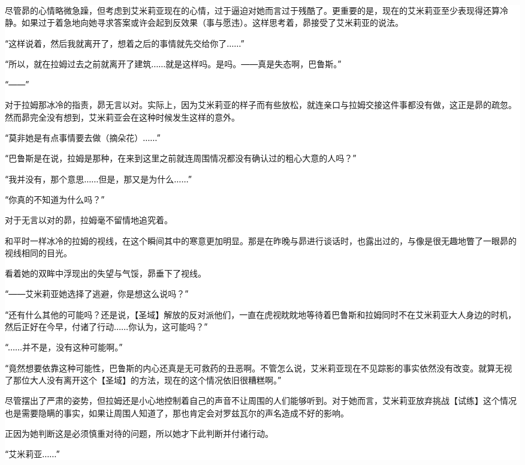 尽管昴的心情略微急躁，但考虑到艾米莉亚现在的心情，过于逼迫对她而言过于残酷了。更重要的是，现在的艾米莉亚至少表现得还算冷静。如果过于着急地向她寻求答案或许会起到反效果（事与愿违）。这样思考着，昴接受了艾米莉亚的说法。



“这样说着，然后我就离开了，想着之后的事情就先交给你了……”



“所以，就在拉姆过去之前就离开了建筑……就是这样吗。是吗。——真是失态啊，巴鲁斯。”



“——”



对于拉姆那冰冷的指责，昴无言以对。实际上，因为艾米莉亚的样子而有些放松，就连亲口与拉姆交接这件事都没有做，这正是昴的疏忽。然而昴完全没有想到，艾米莉亚会在这种时候发生这样的意外。



“莫非她是有点事情要去做（摘朵花）……”



“巴鲁斯是在说，拉姆是那种，在来到这里之前就连周围情况都没有确认过的粗心大意的人吗？”



“我并没有，那个意思……但是，那又是为什么……”



“你真的不知道为什么吗？”



对于无言以对的昴，拉姆毫不留情地追究着。



和平时一样冰冷的拉姆的视线，在这个瞬间其中的寒意更加明显。那是在昨晚与昴进行谈话时，也露出过的，与像是很无趣地瞥了一眼昴的视线相同的目光。



看着她的双眸中浮现出的失望与气馁，昴垂下了视线。



“——艾米莉亚她选择了逃避，你是想这么说吗？”



“还有什么其他的可能吗？还是说，【圣域】解放的反对派他们，一直在虎视眈眈地等待着巴鲁斯和拉姆同时不在艾米莉亚大人身边的时机，然后正好在今早，付诸了行动……你认为，这可能吗？”



“……并不是，没有这种可能啊。”



“竟然想要依靠这种可能性，巴鲁斯的内心还真是无可救药的丑恶啊。不管怎么说，艾米莉亚现在不见踪影的事实依然没有改变。就算无视了那位大人没有离开这个【圣域】的方法，现在的这个情况依旧很糟糕啊。”



尽管摆出了严肃的姿势，但拉姆还是小心地控制着自己的声音不让周围的人们能够听到。对于她而言，艾米莉亚放弃挑战【试练】这个情况也是需要隐瞒的事实，如果让周围人知道了，那也肯定会对罗兹瓦尔的声名造成不好的影响。



正因为她判断这是必须慎重对待的问题，所以她才下此判断并付诸行动。



“艾米莉亚……”
